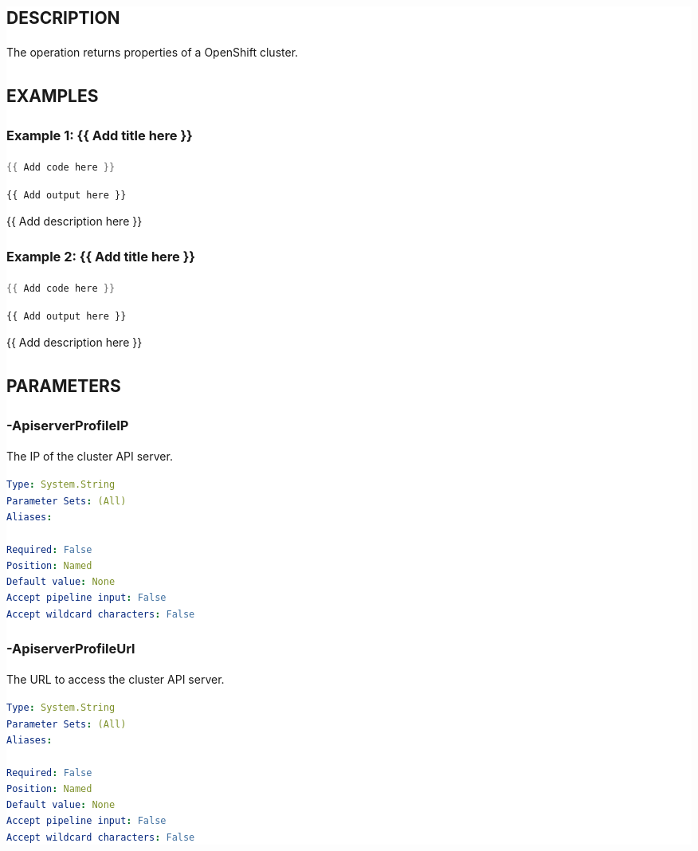 ## DESCRIPTION
The operation returns properties of a OpenShift cluster.

## EXAMPLES

### Example 1: {{ Add title here }}
```powershell
{{ Add code here }}
```

```output
{{ Add output here }}
```

{{ Add description here }}

### Example 2: {{ Add title here }}
```powershell
{{ Add code here }}
```

```output
{{ Add output here }}
```

{{ Add description here }}

## PARAMETERS

### -ApiserverProfileIP
The IP of the cluster API server.

```yaml
Type: System.String
Parameter Sets: (All)
Aliases:

Required: False
Position: Named
Default value: None
Accept pipeline input: False
Accept wildcard characters: False
```

### -ApiserverProfileUrl
The URL to access the cluster API server.

```yaml
Type: System.String
Parameter Sets: (All)
Aliases:

Required: False
Position: Named
Default value: None
Accept pipeline input: False
Accept wildcard characters: False
```
